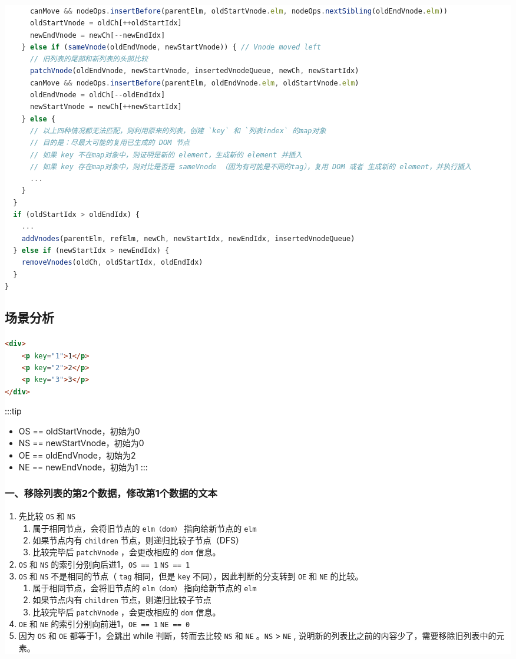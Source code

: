 ```js
      canMove && nodeOps.insertBefore(parentElm, oldStartVnode.elm, nodeOps.nextSibling(oldEndVnode.elm))
      oldStartVnode = oldCh[++oldStartIdx]
      newEndVnode = newCh[--newEndIdx]
    } else if (sameVnode(oldEndVnode, newStartVnode)) { // Vnode moved left
      // 旧列表的尾部和新列表的头部比较
      patchVnode(oldEndVnode, newStartVnode, insertedVnodeQueue, newCh, newStartIdx)
      canMove && nodeOps.insertBefore(parentElm, oldEndVnode.elm, oldStartVnode.elm)
      oldEndVnode = oldCh[--oldEndIdx]
      newStartVnode = newCh[++newStartIdx]
    } else {
      // 以上四种情况都无法匹配，则利用原来的列表，创建 `key` 和 `列表index` 的map对象
      // 目的是：尽最大可能的复用已生成的 DOM 节点
      // 如果 key 不在map对象中，则证明是新的 element，生成新的 element 并插入
      // 如果 key 存在map对象中，则对比是否是 sameVnode （因为有可能是不同的tag），复用 DOM 或者 生成新的 element，并执行插入
      ...
    }
  }
  if (oldStartIdx > oldEndIdx) {
    ...
    addVnodes(parentElm, refElm, newCh, newStartIdx, newEndIdx, insertedVnodeQueue)
  } else if (newStartIdx > newEndIdx) {
    removeVnodes(oldCh, oldStartIdx, oldEndIdx)
  }
}
```

## 场景分析

```html
<div>
    <p key="1">1</p>
    <p key="2">2</p>
    <p key="3">3</p>
</div>
```

:::tip
- OS == oldStartVnode，初始为0
- NS == newStartVnode，初始为0
- OE == oldEndVnode，初始为2
- NE == newEndVnode，初始为1
:::

### 一、移除列表的第2个数据，修改第1个数据的文本

1. 先比较 `OS` 和 `NS` 
   1. 属于相同节点，会将旧节点的 `elm（dom）` 指向给新节点的 `elm`
   2. 如果节点内有 `children` 节点，则递归比较子节点（DFS）
   3. 比较完毕后 `patchVnode` ，会更改相应的 `dom` 信息。
2. `OS` 和 `NS` 的索引分别向后进1，`OS == 1` `NS == 1`
3. `OS` 和 `NS` 不是相同的节点（ `tag` 相同，但是 `key` 不同），因此判断的分支转到 `OE` 和 `NE` 的比较。
   1. 属于相同节点，会将旧节点的 `elm（dom）` 指向给新节点的 `elm`
   2. 如果节点内有 `children` 节点，则递归比较子节点
   3. 比较完毕后 `patchVnode` ，会更改相应的 `dom` 信息。
4. `OE` 和 `NE` 的索引分别向前进1，`OE == 1` `NE == 0`
5. 因为 `OS` 和 `OE` 都等于1，会跳出 while 判断，转而去比较 `NS` 和 `NE` 。`NS` > `NE` , 说明新的列表比之前的内容少了，需要移除旧列表中的元素。
